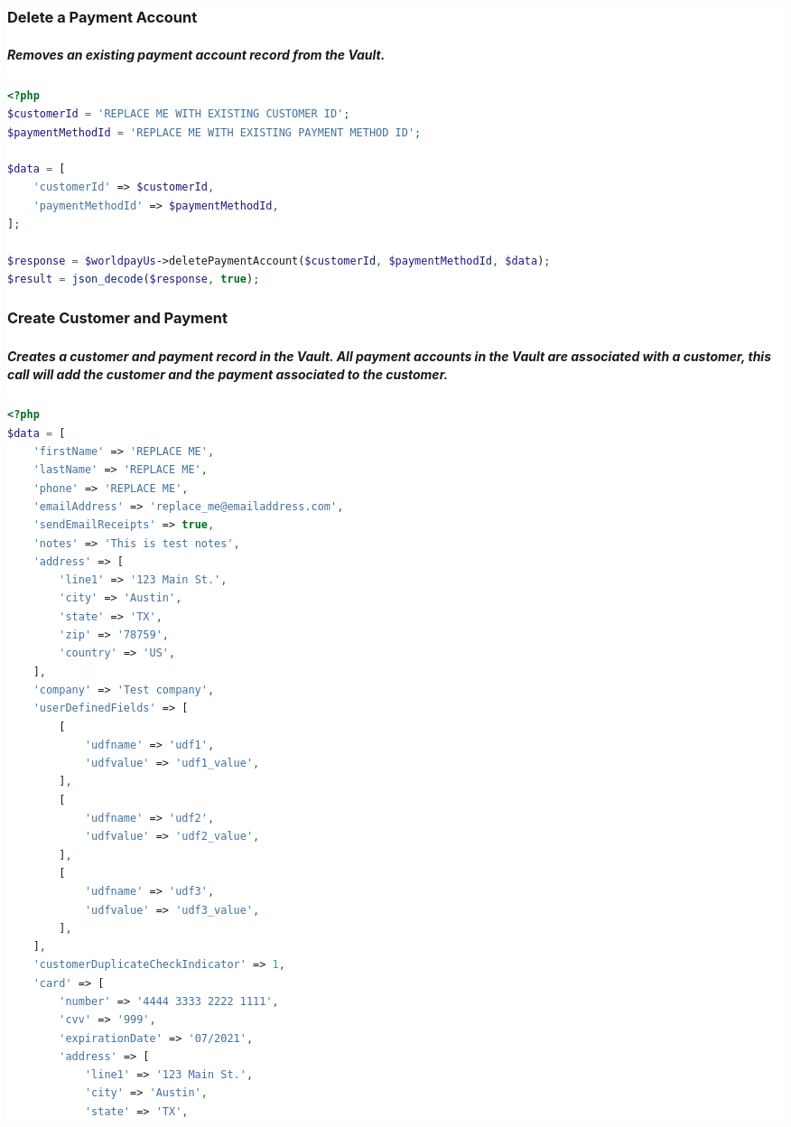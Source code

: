 
### Delete a Payment Account
##### Removes an existing payment account record from the Vault.
```php
<?php 
$customerId = 'REPLACE ME WITH EXISTING CUSTOMER ID';
$paymentMethodId = 'REPLACE ME WITH EXISTING PAYMENT METHOD ID';

$data = [
    'customerId' => $customerId,
    'paymentMethodId' => $paymentMethodId,
];

$response = $worldpayUs->deletePaymentAccount($customerId, $paymentMethodId, $data);
$result = json_decode($response, true);
```

### Create Customer and Payment
##### Creates a customer and payment record in the Vault. All payment accounts in the Vault are associated with a customer, this call will add the customer and the payment associated to the customer.
```php
<?php 
$data = [
    'firstName' => 'REPLACE ME',
    'lastName' => 'REPLACE ME',
    'phone' => 'REPLACE ME',
    'emailAddress' => 'replace_me@emailaddress.com',
    'sendEmailReceipts' => true,
    'notes' => 'This is test notes',
    'address' => [
        'line1' => '123 Main St.',
        'city' => 'Austin',
        'state' => 'TX',
        'zip' => '78759',
        'country' => 'US',
    ],
    'company' => 'Test company',
    'userDefinedFields' => [
        [
            'udfname' => 'udf1',
            'udfvalue' => 'udf1_value',
        ],
        [
            'udfname' => 'udf2',
            'udfvalue' => 'udf2_value',
        ],
        [
            'udfname' => 'udf3',
            'udfvalue' => 'udf3_value',
        ],
    ],
    'customerDuplicateCheckIndicator' => 1,
    'card' => [
        'number' => '4444 3333 2222 1111',
        'cvv' => '999',
        'expirationDate' => '07/2021',
        'address' => [
            'line1' => '123 Main St.',
            'city' => 'Austin',
            'state' => 'TX',
```